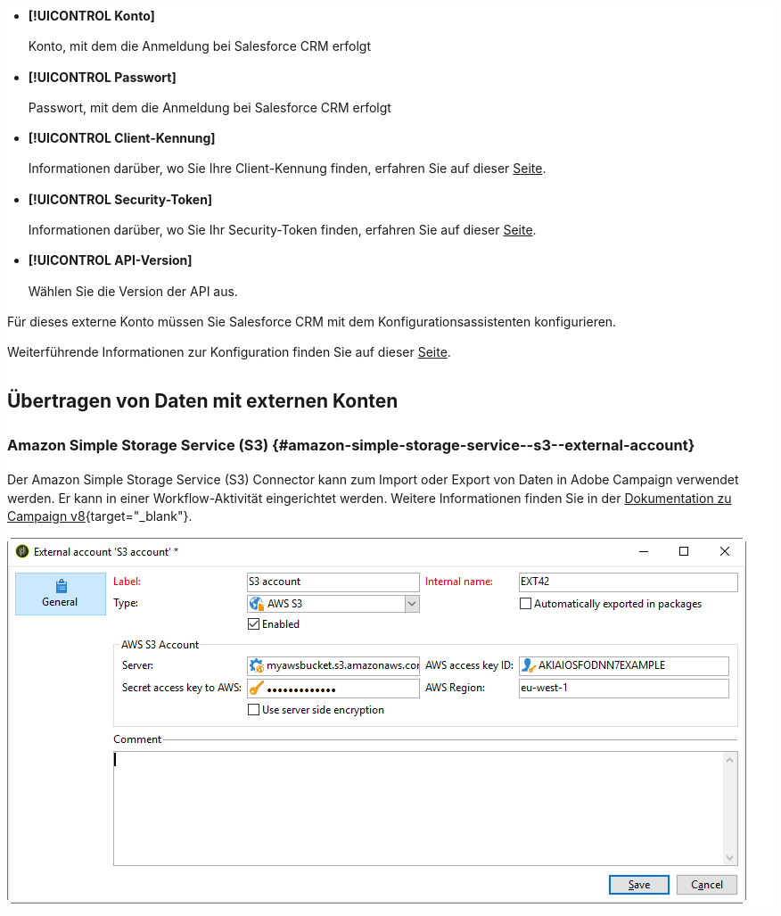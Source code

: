 * **[!UICONTROL Konto]**

  Konto, mit dem die Anmeldung bei Salesforce CRM erfolgt

* **[!UICONTROL Passwort]**

  Passwort, mit dem die Anmeldung bei Salesforce CRM erfolgt

* **[!UICONTROL Client-Kennung]**

  Informationen darüber, wo Sie Ihre Client-Kennung finden, erfahren Sie auf dieser [Seite](https://help.salesforce.com/articleView?id=000205876&type=1).

* **[!UICONTROL Security-Token]**

  Informationen darüber, wo Sie Ihr Security-Token finden, erfahren Sie auf dieser [Seite](https://help.salesforce.com/articleView?id=000205876&type=1).

* **[!UICONTROL API-Version]**

  Wählen Sie die Version der API aus.

Für dieses externe Konto müssen Sie Salesforce CRM mit dem Konfigurationsassistenten konfigurieren.

Weiterführende Informationen zur Konfiguration finden Sie auf dieser [Seite](../../platform/using/crm-connectors.md).

## Übertragen von Daten mit externen Konten

### Amazon Simple Storage Service (S3) {#amazon-simple-storage-service--s3--external-account}

Der Amazon Simple Storage Service (S3) Connector kann zum Import oder Export von Daten in Adobe Campaign verwendet werden. Er kann in einer Workflow-Aktivität eingerichtet werden. Weitere Informationen finden Sie in der [Dokumentation zu Campaign v8](https://experienceleague.adobe.com/docs/campaign/automation/workflows/wf-activities/event-activities/file-transfer.html?lang=de){target="_blank"}.

![](assets/ext_account_3.png)
